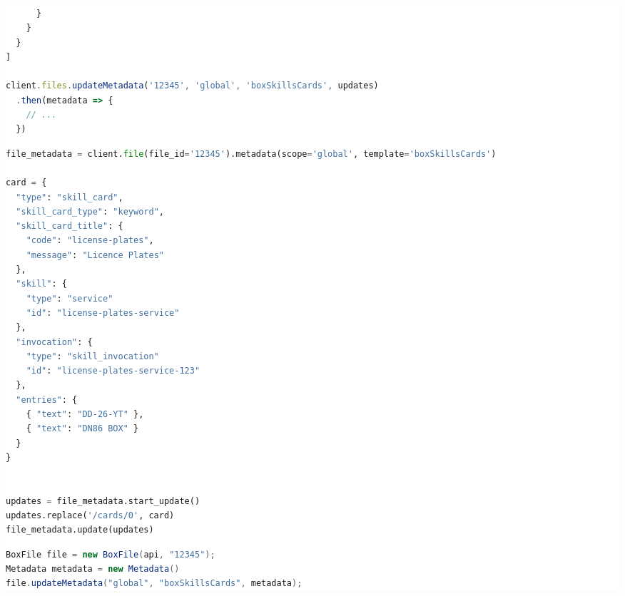 ```js
      }
    }
  }
]

client.files.updateMetadata('12345', 'global', 'boxSkillsCards', updates)
  .then(metadata => { 
    // ...
  })

```

</Tab>

<Tab title="Python">

```py
file_metadata = client.file(file_id='12345').metadata(scope='global', template='boxSkillsCards')

card = {
  "type": "skill_card",
  "skill_card_type": "keyword",
  "skill_card_title": {
    "code": "license-plates",
    "message": "Licence Plates"
  },
  "skill": {
    "type": "service"
    "id": "license-plates-service"
  },
  "invocation": {
    "type": "skill_invocation"
    "id": "license-plates-service-123"
  },
  "entries": {
    { "text": "DD-26-YT" },
    { "text": "DN86 BOX" }
  }
}


updates = file_metadata.start_update()
updates.replace('/cards/0', card)
file_metadata.update(updates)

```

</Tab>

<Tab title="Java">

```java
BoxFile file = new BoxFile(api, "12345");
Metadata metadata = new Metadata()
file.updateMetadata("global", "boxSkillsCards", metadata);

```
